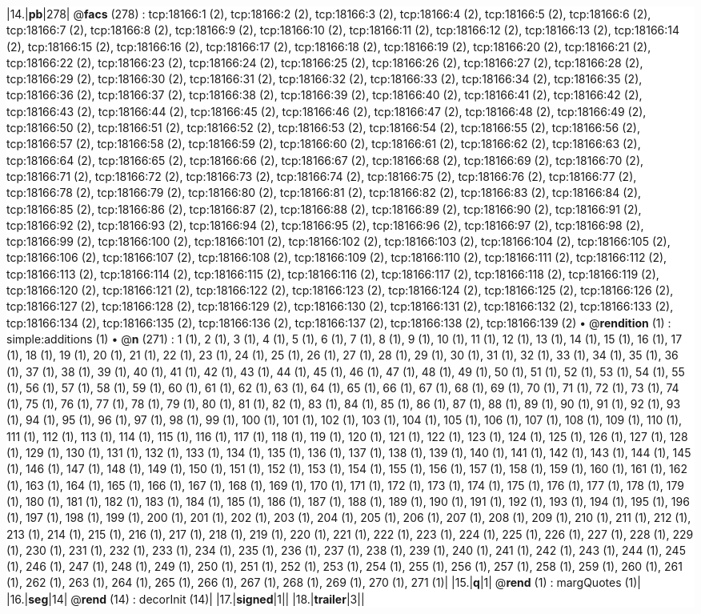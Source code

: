 |14.|__pb__|278| @__facs__ (278) : tcp:18166:1 (2), tcp:18166:2 (2), tcp:18166:3 (2), tcp:18166:4 (2), tcp:18166:5 (2), tcp:18166:6 (2), tcp:18166:7 (2), tcp:18166:8 (2), tcp:18166:9 (2), tcp:18166:10 (2), tcp:18166:11 (2), tcp:18166:12 (2), tcp:18166:13 (2), tcp:18166:14 (2), tcp:18166:15 (2), tcp:18166:16 (2), tcp:18166:17 (2), tcp:18166:18 (2), tcp:18166:19 (2), tcp:18166:20 (2), tcp:18166:21 (2), tcp:18166:22 (2), tcp:18166:23 (2), tcp:18166:24 (2), tcp:18166:25 (2), tcp:18166:26 (2), tcp:18166:27 (2), tcp:18166:28 (2), tcp:18166:29 (2), tcp:18166:30 (2), tcp:18166:31 (2), tcp:18166:32 (2), tcp:18166:33 (2), tcp:18166:34 (2), tcp:18166:35 (2), tcp:18166:36 (2), tcp:18166:37 (2), tcp:18166:38 (2), tcp:18166:39 (2), tcp:18166:40 (2), tcp:18166:41 (2), tcp:18166:42 (2), tcp:18166:43 (2), tcp:18166:44 (2), tcp:18166:45 (2), tcp:18166:46 (2), tcp:18166:47 (2), tcp:18166:48 (2), tcp:18166:49 (2), tcp:18166:50 (2), tcp:18166:51 (2), tcp:18166:52 (2), tcp:18166:53 (2), tcp:18166:54 (2), tcp:18166:55 (2), tcp:18166:56 (2), tcp:18166:57 (2), tcp:18166:58 (2), tcp:18166:59 (2), tcp:18166:60 (2), tcp:18166:61 (2), tcp:18166:62 (2), tcp:18166:63 (2), tcp:18166:64 (2), tcp:18166:65 (2), tcp:18166:66 (2), tcp:18166:67 (2), tcp:18166:68 (2), tcp:18166:69 (2), tcp:18166:70 (2), tcp:18166:71 (2), tcp:18166:72 (2), tcp:18166:73 (2), tcp:18166:74 (2), tcp:18166:75 (2), tcp:18166:76 (2), tcp:18166:77 (2), tcp:18166:78 (2), tcp:18166:79 (2), tcp:18166:80 (2), tcp:18166:81 (2), tcp:18166:82 (2), tcp:18166:83 (2), tcp:18166:84 (2), tcp:18166:85 (2), tcp:18166:86 (2), tcp:18166:87 (2), tcp:18166:88 (2), tcp:18166:89 (2), tcp:18166:90 (2), tcp:18166:91 (2), tcp:18166:92 (2), tcp:18166:93 (2), tcp:18166:94 (2), tcp:18166:95 (2), tcp:18166:96 (2), tcp:18166:97 (2), tcp:18166:98 (2), tcp:18166:99 (2), tcp:18166:100 (2), tcp:18166:101 (2), tcp:18166:102 (2), tcp:18166:103 (2), tcp:18166:104 (2), tcp:18166:105 (2), tcp:18166:106 (2), tcp:18166:107 (2), tcp:18166:108 (2), tcp:18166:109 (2), tcp:18166:110 (2), tcp:18166:111 (2), tcp:18166:112 (2), tcp:18166:113 (2), tcp:18166:114 (2), tcp:18166:115 (2), tcp:18166:116 (2), tcp:18166:117 (2), tcp:18166:118 (2), tcp:18166:119 (2), tcp:18166:120 (2), tcp:18166:121 (2), tcp:18166:122 (2), tcp:18166:123 (2), tcp:18166:124 (2), tcp:18166:125 (2), tcp:18166:126 (2), tcp:18166:127 (2), tcp:18166:128 (2), tcp:18166:129 (2), tcp:18166:130 (2), tcp:18166:131 (2), tcp:18166:132 (2), tcp:18166:133 (2), tcp:18166:134 (2), tcp:18166:135 (2), tcp:18166:136 (2), tcp:18166:137 (2), tcp:18166:138 (2), tcp:18166:139 (2)  •  @__rendition__ (1) : simple:additions (1)  •  @__n__ (271) : 1 (1), 2 (1), 3 (1), 4 (1), 5 (1), 6 (1), 7 (1), 8 (1), 9 (1), 10 (1), 11 (1), 12 (1), 13 (1), 14 (1), 15 (1), 16 (1), 17 (1), 18 (1), 19 (1), 20 (1), 21 (1), 22 (1), 23 (1), 24 (1), 25 (1), 26 (1), 27 (1), 28 (1), 29 (1), 30 (1), 31 (1), 32 (1), 33 (1), 34 (1), 35 (1), 36 (1), 37 (1), 38 (1), 39 (1), 40 (1), 41 (1), 42 (1), 43 (1), 44 (1), 45 (1), 46 (1), 47 (1), 48 (1), 49 (1), 50 (1), 51 (1), 52 (1), 53 (1), 54 (1), 55 (1), 56 (1), 57 (1), 58 (1), 59 (1), 60 (1), 61 (1), 62 (1), 63 (1), 64 (1), 65 (1), 66 (1), 67 (1), 68 (1), 69 (1), 70 (1), 71 (1), 72 (1), 73 (1), 74 (1), 75 (1), 76 (1), 77 (1), 78 (1), 79 (1), 80 (1), 81 (1), 82 (1), 83 (1), 84 (1), 85 (1), 86 (1), 87 (1), 88 (1), 89 (1), 90 (1), 91 (1), 92 (1), 93 (1), 94 (1), 95 (1), 96 (1), 97 (1), 98 (1), 99 (1), 100 (1), 101 (1), 102 (1), 103 (1), 104 (1), 105 (1), 106 (1), 107 (1), 108 (1), 109 (1), 110 (1), 111 (1), 112 (1), 113 (1), 114 (1), 115 (1), 116 (1), 117 (1), 118 (1), 119 (1), 120 (1), 121 (1), 122 (1), 123 (1), 124 (1), 125 (1), 126 (1), 127 (1), 128 (1), 129 (1), 130 (1), 131 (1), 132 (1), 133 (1), 134 (1), 135 (1), 136 (1), 137 (1), 138 (1), 139 (1), 140 (1), 141 (1), 142 (1), 143 (1), 144 (1), 145 (1), 146 (1), 147 (1), 148 (1), 149 (1), 150 (1), 151 (1), 152 (1), 153 (1), 154 (1), 155 (1), 156 (1), 157 (1), 158 (1), 159 (1), 160 (1), 161 (1), 162 (1), 163 (1), 164 (1), 165 (1), 166 (1), 167 (1), 168 (1), 169 (1), 170 (1), 171 (1), 172 (1), 173 (1), 174 (1), 175 (1), 176 (1), 177 (1), 178 (1), 179 (1), 180 (1), 181 (1), 182 (1), 183 (1), 184 (1), 185 (1), 186 (1), 187 (1), 188 (1), 189 (1), 190 (1), 191 (1), 192 (1), 193 (1), 194 (1), 195 (1), 196 (1), 197 (1), 198 (1), 199 (1), 200 (1), 201 (1), 202 (1), 203 (1), 204 (1), 205 (1), 206 (1), 207 (1), 208 (1), 209 (1), 210 (1), 211 (1), 212 (1), 213 (1), 214 (1), 215 (1), 216 (1), 217 (1), 218 (1), 219 (1), 220 (1), 221 (1), 222 (1), 223 (1), 224 (1), 225 (1), 226 (1), 227 (1), 228 (1), 229 (1), 230 (1), 231 (1), 232 (1), 233 (1), 234 (1), 235 (1), 236 (1), 237 (1), 238 (1), 239 (1), 240 (1), 241 (1), 242 (1), 243 (1), 244 (1), 245 (1), 246 (1), 247 (1), 248 (1), 249 (1), 250 (1), 251 (1), 252 (1), 253 (1), 254 (1), 255 (1), 256 (1), 257 (1), 258 (1), 259 (1), 260 (1), 261 (1), 262 (1), 263 (1), 264 (1), 265 (1), 266 (1), 267 (1), 268 (1), 269 (1), 270 (1), 271 (1)|
|15.|__q__|1| @__rend__ (1) : margQuotes (1)|
|16.|__seg__|14| @__rend__ (14) : decorInit (14)|
|17.|__signed__|1||
|18.|__trailer__|3||
